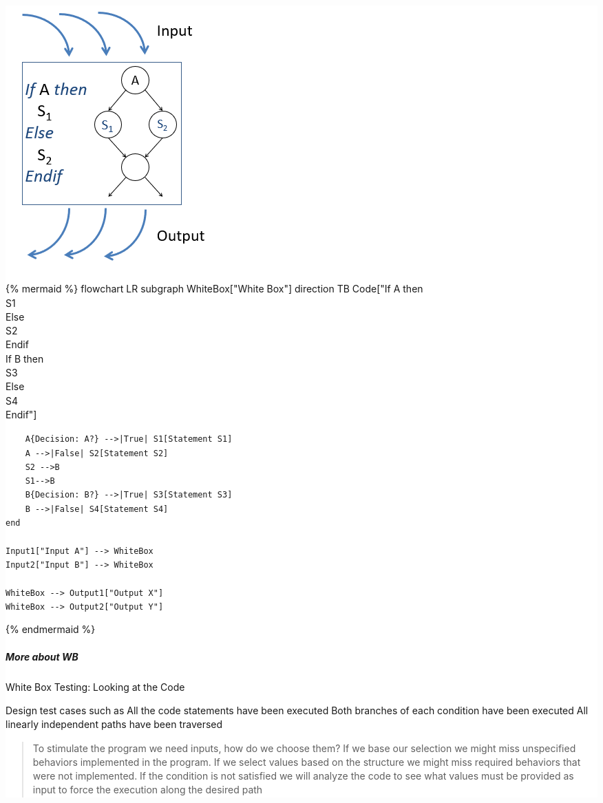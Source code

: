 ![wb](image-3.png)

{% mermaid %}
flowchart LR
    subgraph WhiteBox["White Box"]
        direction TB
        Code["If A then<br>   S1<br>Else<br>   S2<br>Endif  <br>If B then<br>   S3<br>Else<br>   S4<br>Endif"]

        A{Decision: A?} -->|True| S1[Statement S1]
        A -->|False| S2[Statement S2]
        S2 -->B
        S1-->B
        B{Decision: B?} -->|True| S3[Statement S3]
        B -->|False| S4[Statement S4]
    end

    Input1["Input A"] --> WhiteBox
    Input2["Input B"] --> WhiteBox

    WhiteBox --> Output1["Output X"]
    WhiteBox --> Output2["Output Y"]
{% endmermaid %}



##### More about WB
White Box Testing: Looking at the Code

Design test cases such as
    All the code statements have been executed
    Both branches of each condition have been executed
    All linearly independent paths have been traversed

> To stimulate the program we need inputs, how do we choose them? If we base our selection we might miss unspecified behaviors implemented in the program. If we select values based on the structure we might miss required behaviors that were not implemented. If the condition is not satisfied we will analyze the code to see what values must be provided as input to force the execution along the desired path
